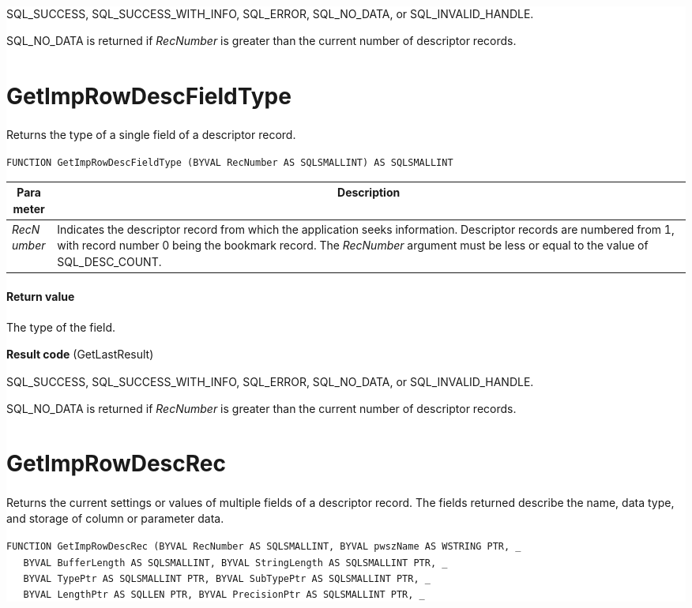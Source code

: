 SQL_SUCCESS, SQL_SUCCESS_WITH_INFO, SQL_ERROR, SQL_NO_DATA, or SQL_INVALID_HANDLE.

SQL_NO_DATA is returned if *RecNumber* is greater than the current number of descriptor records.

# <a name="GetImpRowDescFieldType"></a>GetImpRowDescFieldType

Returns the type of a single field of a descriptor record.

```
FUNCTION GetImpRowDescFieldType (BYVAL RecNumber AS SQLSMALLINT) AS SQLSMALLINT
```

| Parameter  | Description |
| ---------- | ----------- |
| *RecNumber* | Indicates the descriptor record from which the application seeks information. Descriptor records are numbered from 1, with record number 0 being the bookmark record. The *RecNumber* argument must be less or equal to the value of SQL_DESC_COUNT. |

#### Return value

The type of the field.

**Result code** (GetLastResult)

SQL_SUCCESS, SQL_SUCCESS_WITH_INFO, SQL_ERROR, SQL_NO_DATA, or SQL_INVALID_HANDLE.

SQL_NO_DATA is returned if *RecNumber* is greater than the current number of descriptor records.

# <a name="GetImpRowDescRec"></a>GetImpRowDescRec

Returns the current settings or values of multiple fields of a descriptor record. The fields returned describe the name, data type, and storage of column or parameter data.

```
FUNCTION GetImpRowDescRec (BYVAL RecNumber AS SQLSMALLINT, BYVAL pwszName AS WSTRING PTR, _
   BYVAL BufferLength AS SQLSMALLINT, BYVAL StringLength AS SQLSMALLINT PTR, _
   BYVAL TypePtr AS SQLSMALLINT PTR, BYVAL SubTypePtr AS SQLSMALLINT PTR, _
   BYVAL LengthPtr AS SQLLEN PTR, BYVAL PrecisionPtr AS SQLSMALLINT PTR, _
